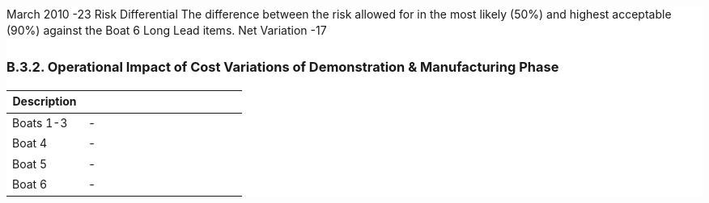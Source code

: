<tr>
<td>March 2010</td>
<td>-23</td>
<td>Risk Differential</td>
<td>
The difference between the risk allowed for in the most likely (50%) and highest acceptable (90%) against the Boat 6 Long Lead items.
</td>
</tr>
<tr>
<td>Net Variation</td>
<td>-17</td>
<td></td>
<td></td>
</tr>
</tbody>
</table>

### B.3.2. Operational Impact of Cost Variations of Demonstration & Manufacturing Phase

<table>
<colgroup>
<col style="width: 32%" />
<col style="width: 67%" />
</colgroup>
<thead>
<tr>
<th>Description</th>
<th></th>
</tr>
</thead>
<tbody>
<tr>
<td>Boats 1-3</td>
<td>
-
</td>
</tr>
<tr>
<td>Boat 4</td>
<td>
-
</td>
</tr>
<tr>
<td>Boat 5</td>
<td>
-
</td>
</tr>
<tr>
<td>Boat 6</td>
<td>
-
</td>
</tr>
</tbody>
</table>
